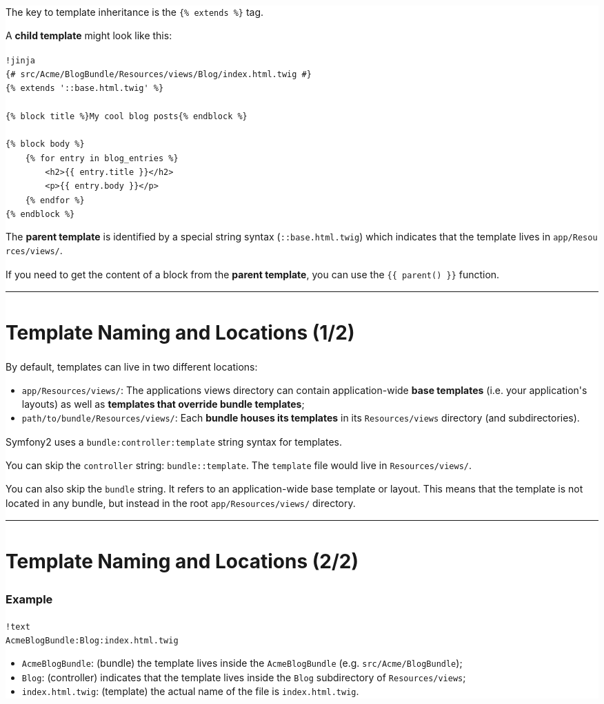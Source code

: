The key to template inheritance is the `{% extends %}` tag.

A **child template** might look like this:

    !jinja
    {# src/Acme/BlogBundle/Resources/views/Blog/index.html.twig #}
    {% extends '::base.html.twig' %}

    {% block title %}My cool blog posts{% endblock %}

    {% block body %}
        {% for entry in blog_entries %}
            <h2>{{ entry.title }}</h2>
            <p>{{ entry.body }}</p>
        {% endfor %}
    {% endblock %}

The **parent template** is identified by a special string syntax
(`::base.html.twig`) which indicates that the template lives in
`app/Resources/views/`.

If you need to get the content of a block from the **parent template**, you can
use the `{{ parent() }}` function.

---

# Template Naming and Locations (1/2)

By default, templates can live in two different locations:

* `app/Resources/views/`: The applications views directory can contain
  application-wide **base templates** (i.e. your application's layouts) as well as
  **templates that override bundle templates**;
* `path/to/bundle/Resources/views/`: Each **bundle houses its templates** in its
  `Resources/views` directory (and subdirectories).

Symfony2 uses a `bundle:controller:template` string syntax for templates.

You can skip the `controller` string: `bundle::template`. The `template`
file would live in `Resources/views/`.

You can also skip the `bundle` string. It refers to an application-wide base
template or layout. This means that the template is not located in any bundle,
but instead in the root `app/Resources/views/` directory.

---

# Template Naming and Locations (2/2)

### Example

    !text
    AcmeBlogBundle:Blog:index.html.twig

* `AcmeBlogBundle`: (bundle) the template lives inside the `AcmeBlogBundle` (e.g.
`src/Acme/BlogBundle`);
* `Blog`: (controller) indicates that the template lives inside the `Blog`
subdirectory of `Resources/views`;
* `index.html.twig`: (template) the actual name of the file is `index.html.twig`.
